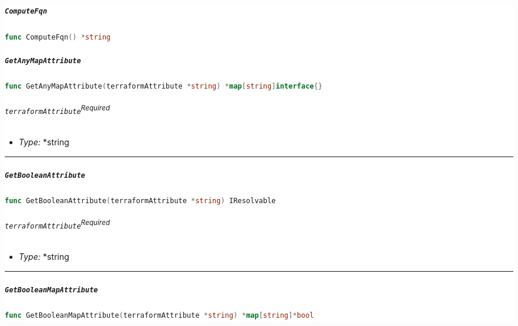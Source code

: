 
##### `ComputeFqn` <a name="ComputeFqn" id="@cdktf/provider-azurerm.dataFactoryIntegrationRuntimeSelfHosted.DataFactoryIntegrationRuntimeSelfHostedTimeoutsOutputReference.computeFqn"></a>

```go
func ComputeFqn() *string
```

##### `GetAnyMapAttribute` <a name="GetAnyMapAttribute" id="@cdktf/provider-azurerm.dataFactoryIntegrationRuntimeSelfHosted.DataFactoryIntegrationRuntimeSelfHostedTimeoutsOutputReference.getAnyMapAttribute"></a>

```go
func GetAnyMapAttribute(terraformAttribute *string) *map[string]interface{}
```

###### `terraformAttribute`<sup>Required</sup> <a name="terraformAttribute" id="@cdktf/provider-azurerm.dataFactoryIntegrationRuntimeSelfHosted.DataFactoryIntegrationRuntimeSelfHostedTimeoutsOutputReference.getAnyMapAttribute.parameter.terraformAttribute"></a>

- *Type:* *string

---

##### `GetBooleanAttribute` <a name="GetBooleanAttribute" id="@cdktf/provider-azurerm.dataFactoryIntegrationRuntimeSelfHosted.DataFactoryIntegrationRuntimeSelfHostedTimeoutsOutputReference.getBooleanAttribute"></a>

```go
func GetBooleanAttribute(terraformAttribute *string) IResolvable
```

###### `terraformAttribute`<sup>Required</sup> <a name="terraformAttribute" id="@cdktf/provider-azurerm.dataFactoryIntegrationRuntimeSelfHosted.DataFactoryIntegrationRuntimeSelfHostedTimeoutsOutputReference.getBooleanAttribute.parameter.terraformAttribute"></a>

- *Type:* *string

---

##### `GetBooleanMapAttribute` <a name="GetBooleanMapAttribute" id="@cdktf/provider-azurerm.dataFactoryIntegrationRuntimeSelfHosted.DataFactoryIntegrationRuntimeSelfHostedTimeoutsOutputReference.getBooleanMapAttribute"></a>

```go
func GetBooleanMapAttribute(terraformAttribute *string) *map[string]*bool
```
